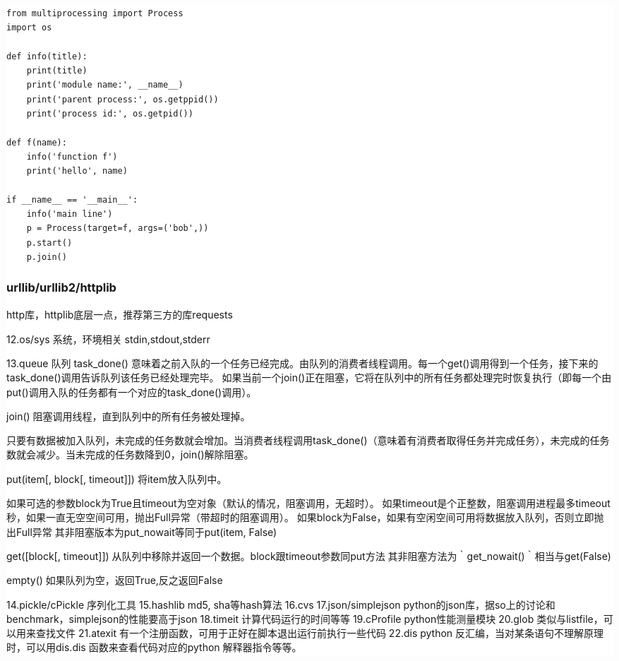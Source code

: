 ```
from multiprocessing import Process
import os

def info(title):
    print(title)
    print('module name:', __name__)
    print('parent process:', os.getppid())
    print('process id:', os.getpid())

def f(name):
    info('function f')
    print('hello', name)

if __name__ == '__main__':
    info('main line')
    p = Process(target=f, args=('bob',))
    p.start()
    p.join()
```

### urllib/urllib2/httplib

http库，httplib底层一点，推荐第三方的库requests

12.os/sys 系统，环境相关
stdin,stdout,stderr

13.queue 队列
task_done()
意味着之前入队的一个任务已经完成。由队列的消费者线程调用。每一个get()调用得到一个任务，接下来的task_done()调用告诉队列该任务已经处理完毕。
如果当前一个join()正在阻塞，它将在队列中的所有任务都处理完时恢复执行（即每一个由put()调用入队的任务都有一个对应的task_done()调用）。

join()
阻塞调用线程，直到队列中的所有任务被处理掉。

只要有数据被加入队列，未完成的任务数就会增加。当消费者线程调用task_done()（意味着有消费者取得任务并完成任务），未完成的任务数就会减少。当未完成的任务数降到0，join()解除阻塞。

put(item[, block[, timeout]])
将item放入队列中。

如果可选的参数block为True且timeout为空对象（默认的情况，阻塞调用，无超时）。
如果timeout是个正整数，阻塞调用进程最多timeout秒，如果一直无空空间可用，抛出Full异常（带超时的阻塞调用）。
如果block为False，如果有空闲空间可用将数据放入队列，否则立即抛出Full异常
其非阻塞版本为put_nowait等同于put(item, False)

get([block[, timeout]])
从队列中移除并返回一个数据。block跟timeout参数同put方法
其非阻塞方法为｀get_nowait()｀相当与get(False)

empty()
如果队列为空，返回True,反之返回False

14.pickle/cPickle 序列化工具
15.hashlib md5, sha等hash算法
16.cvs
17.json/simplejson  python的json库，据so上的讨论和benchmark，simplejson的性能要高于json
18.timeit 计算代码运行的时间等等
19.cProfile python性能测量模块
20.glob 类似与listfile，可以用来查找文件
21.atexit 有一个注册函数，可用于正好在脚本退出运行前执行一些代码
22.dis python 反汇编，当对某条语句不理解原理时，可以用dis.dis 函数来查看代码对应的python 解释器指令等等。
